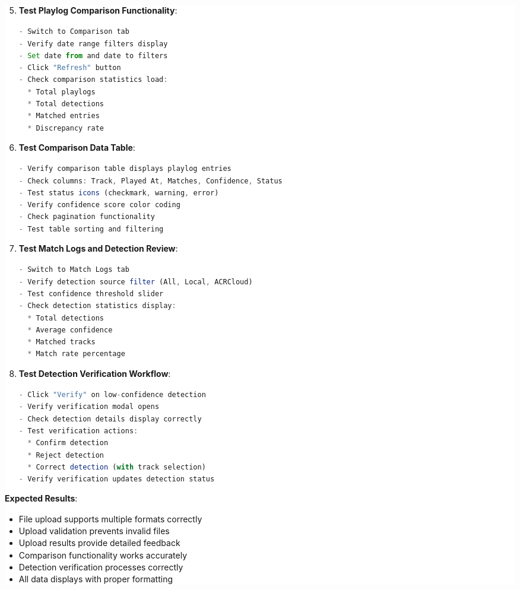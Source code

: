 5. **Test Playlog Comparison Functionality**:
   ```javascript
   - Switch to Comparison tab
   - Verify date range filters display
   - Set date from and date to filters
   - Click "Refresh" button
   - Check comparison statistics load:
     * Total playlogs
     * Total detections
     * Matched entries
     * Discrepancy rate
   ```

6. **Test Comparison Data Table**:
   ```javascript
   - Verify comparison table displays playlog entries
   - Check columns: Track, Played At, Matches, Confidence, Status
   - Test status icons (checkmark, warning, error)
   - Verify confidence score color coding
   - Check pagination functionality
   - Test table sorting and filtering
   ```

7. **Test Match Logs and Detection Review**:
   ```javascript
   - Switch to Match Logs tab
   - Verify detection source filter (All, Local, ACRCloud)
   - Test confidence threshold slider
   - Check detection statistics display:
     * Total detections
     * Average confidence
     * Matched tracks
     * Match rate percentage
   ```

8. **Test Detection Verification Workflow**:
   ```javascript
   - Click "Verify" on low-confidence detection
   - Verify verification modal opens
   - Check detection details display correctly
   - Test verification actions:
     * Confirm detection
     * Reject detection
     * Correct detection (with track selection)
   - Verify verification updates detection status
   ```

**Expected Results**:
- File upload supports multiple formats correctly
- Upload validation prevents invalid files
- Upload results provide detailed feedback
- Comparison functionality works accurately
- Detection verification processes correctly
- All data displays with proper formatting
